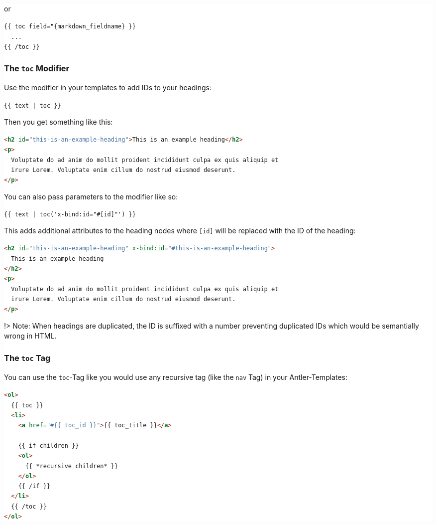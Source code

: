 or

```
{{ toc field="{markdown_fieldname} }}
  ...
{{ /toc }}
```

### The `toc` Modifier

Use the modifier in your templates to add IDs to your headings:

```
{{ text | toc }}
```

Then you get something like this:

```html
<h2 id="this-is-an-example-heading">This is an example heading</h2>
<p>
  Voluptate do ad anim do mollit proident incididunt culpa ex quis aliquip et
  irure Lorem. Voluptate enim cillum do nostrud eiusmod deserunt.
</p>
```

You can also pass parameters to the modifier like so:

```antlers
{{ text | toc('x-bind:id="#[id]"') }}
```

This adds additional attributes to the heading nodes where `[id]` will be replaced with the ID of the heading:

```html
<h2 id="this-is-an-example-heading" x-bind:id="#this-is-an-example-heading">
  This is an example heading
</h2>
<p>
  Voluptate do ad anim do mollit proident incididunt culpa ex quis aliquip et
  irure Lorem. Voluptate enim cillum do nostrud eiusmod deserunt.
</p>
```

!> Note: When headings are duplicated, the ID is suffixed with a number preventing duplicated IDs which would be semantially wrong in HTML.

### The `toc` Tag

You can use the `toc`-Tag like you would use any recursive tag (like the `nav` Tag) in your Antler-Templates:

```html
<ol>
  {{ toc }}
  <li>
    <a href="#{{ toc_id }}">{{ toc_title }}</a>

    {{ if children }}
    <ol>
      {{ *recursive children* }}
    </ol>
    {{ /if }}
  </li>
  {{ /toc }}
</ol>
```
